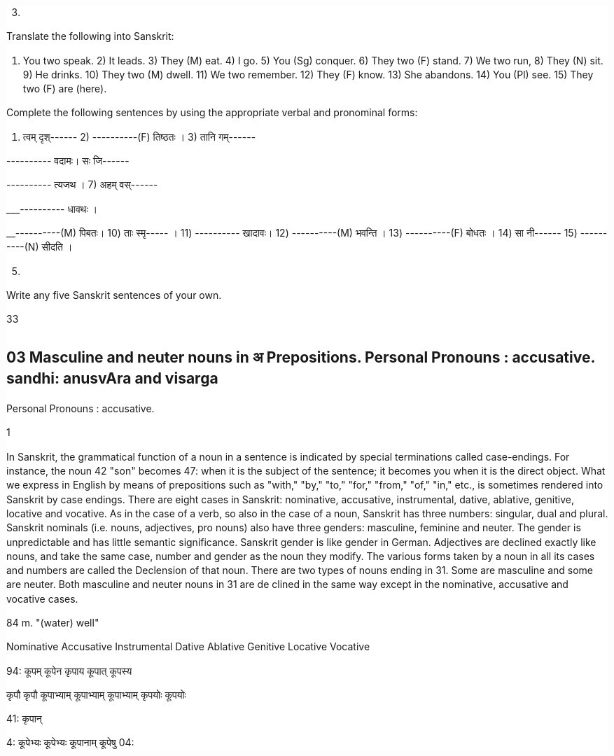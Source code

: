 3)

Translate the following into Sanskrit:

1) You two speak. 2) It leads. 3) They (M) eat. 4) I go. 5) You (Sg) conquer. 6) They two (F) stand. 7) We two run, 8) They (N) sit. 9) He drinks. 10) They two (M) dwell. 11) We two remember. 12) They (F) know. 13) She abandons. 14) You (Pl) see. 15) They two (F) are (here).

Complete the following sentences by using the appropriate verbal and pronominal forms:

1) त्वम् दृश्------ 2) ----------(F) तिष्ठतः । 3) तानि गम्------

---------- वदामः। सः जि------

---------- त्यजथ । 7) अहम् वस्------

___---------- धावथः ।

__----------(M) पिबतः। 10) ताः स्मृ----- । 11) ---------- खादावः। 12) ----------(M) भवन्ति । 13) ----------(F) बोधतः । 14) सा नी------ 15) ----------(N) सीदति ।

5)

Write any five Sanskrit sentences of your own.

33

## 03 Masculine and neuter nouns in अ Prepositions. Personal Pronouns :  accusative. sandhi: anusvAra and visarga

Personal Pronouns :  accusative.

1

In Sanskrit, the grammatical function of a noun in a sentence is indicated by special terminations called case-endings. For instance, the noun 42 "son" becomes 47: when it is the subject of the sentence; it becomes you when it is the direct object. What we express in English by means of prepositions such as "with," "by," "to," "for," "from," "of," "in," etc., is sometimes rendered into Sanskrit by case endings. There are eight cases in Sanskrit: nominative, accusative, instrumental, dative, ablative, genitive, locative and vocative. As in the case of a verb, so also in the case of a noun, Sanskrit has three numbers: singular, dual and plural. Sanskrit nominals (i.e. nouns, adjectives, pro nouns) also have three genders: masculine, feminine and neuter. The gender is unpredictable and has little semantic significance. Sanskrit gender is like gender in German. Adjectives are declined exactly like nouns, and take the same case, number and gender as the noun they modify. The various forms taken by a noun in all its cases and numbers are called the Declension of that noun. There are two types of nouns ending in 31. Some are masculine and some are neuter. Both masculine and neuter nouns in 31 are de clined in the same way except in the nominative, accusative and vocative cases.

84 m. "(water) well"

Nominative Accusative Instrumental Dative Ablative Genitive Locative Vocative

94: कूपम् कूपेन कृपाय कूपात् कूपस्य

कृपौ कृपौ कूपाभ्याम् कूपाभ्याम् कूपाभ्याम् कृपयोः कूपयोः

41: कृपान्

4: कूपेभ्यः कूपेभ्यः कूपानाम् कूपेषु 04:
